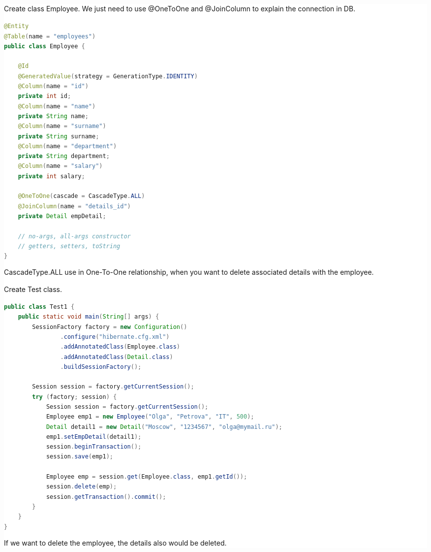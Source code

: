 Create class Employee. We just need to use @OneToOne and @JoinColumn to explain the connection in DB.
```java
@Entity
@Table(name = "employees")
public class Employee {

    @Id
    @GeneratedValue(strategy = GenerationType.IDENTITY)
    @Column(name = "id")
    private int id;
    @Column(name = "name")
    private String name;
    @Column(name = "surname")
    private String surname;
    @Column(name = "department")
    private String department;
    @Column(name = "salary")
    private int salary;

    @OneToOne(cascade = CascadeType.ALL)
    @JoinColumn(name = "details_id")
    private Detail empDetail;
    
    // no-args, all-args constructor
    // getters, setters, toString
}
```

CascadeType.ALL use in One-To-One relationship, when you want to delete associated details with the employee.

Create Test class.
```java
public class Test1 {
    public static void main(String[] args) {
        SessionFactory factory = new Configuration()
                .configure("hibernate.cfg.xml")
                .addAnnotatedClass(Employee.class)
                .addAnnotatedClass(Detail.class)
                .buildSessionFactory();

        Session session = factory.getCurrentSession();
        try (factory; session) {
            Session session = factory.getCurrentSession();
            Employee emp1 = new Employee("Olga", "Petrova", "IT", 500);
            Detail detail1 = new Detail("Moscow", "1234567", "olga@mymail.ru");
            emp1.setEmpDetail(detail1);
            session.beginTransaction();
            session.save(emp1);

            Employee emp = session.get(Employee.class, emp1.getId());
            session.delete(emp);
            session.getTransaction().commit();
        }
    }
}

``` 
If we want to delete the employee, the details also would be deleted.
